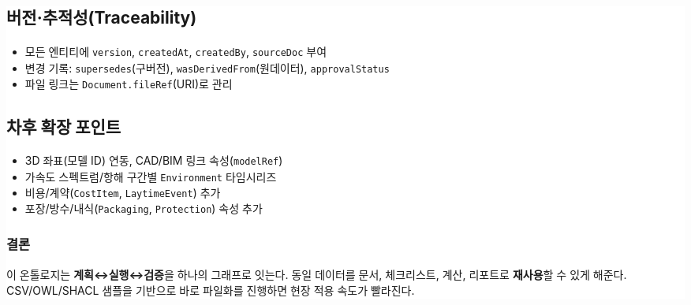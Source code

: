 ## 버전·추적성(Traceability)

* 모든 엔티티에 `version`, `createdAt`, `createdBy`, `sourceDoc` 부여
* 변경 기록: `supersedes`(구버전), `wasDerivedFrom`(원데이터), `approvalStatus`
* 파일 링크는 `Document.fileRef`(URI)로 관리

## 차후 확장 포인트

* 3D 좌표(모델 ID) 연동, CAD/BIM 링크 속성(`modelRef`)
* 가속도 스펙트럼/항해 구간별 `Environment` 타임시리즈
* 비용/계약(`CostItem`, `LaytimeEvent`) 추가
* 포장/방수/내식(`Packaging`, `Protection`) 속성 추가

### 결론

이 온톨로지는 **계획↔실행↔검증**을 하나의 그래프로 잇는다.
동일 데이터를 문서, 체크리스트, 계산, 리포트로 **재사용**할 수 있게 해준다.
CSV/OWL/SHACL 샘플을 기반으로 바로 파일화를 진행하면 현장 적용 속도가 빨라진다.
